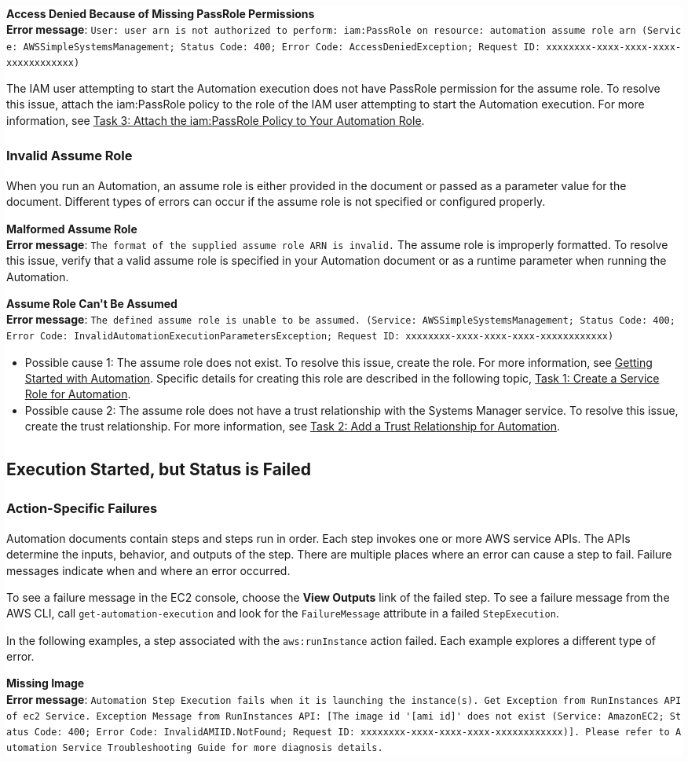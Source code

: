 **Access Denied Because of Missing PassRole Permissions**  
**Error message**: `User: user arn is not authorized to perform: iam:PassRole on resource: automation assume role arn (Service: AWSSimpleSystemsManagement; Status Code: 400; Error Code: AccessDeniedException; Request ID: xxxxxxxx-xxxx-xxxx-xxxx-xxxxxxxxxxxx)`

The IAM user attempting to start the Automation execution does not have PassRole permission for the assume role\. To resolve this issue, attach the iam:PassRole policy to the role of the IAM user attempting to start the Automation execution\. For more information, see [Task 3: Attach the iam:PassRole Policy to Your Automation Role](automation-permissions.md#automation-passpolicy)\.

### Invalid Assume Role<a name="automation-trbl-ar"></a>

When you run an Automation, an assume role is either provided in the document or passed as a parameter value for the document\. Different types of errors can occur if the assume role is not specified or configured properly\.

**Malformed Assume Role**  
**Error message**: `The format of the supplied assume role ARN is invalid.` The assume role is improperly formatted\. To resolve this issue, verify that a valid assume role is specified in your Automation document or as a runtime parameter when running the Automation\.

**Assume Role Can't Be Assumed**  
**Error message**: `The defined assume role is unable to be assumed. (Service: AWSSimpleSystemsManagement; Status Code: 400; Error Code: InvalidAutomationExecutionParametersException; Request ID: xxxxxxxx-xxxx-xxxx-xxxx-xxxxxxxxxxxx)`
+ Possible cause 1: The assume role does not exist\. To resolve this issue, create the role\. For more information, see [Getting Started with Automation](automation-setup.md)\. Specific details for creating this role are described in the following topic, [Task 1: Create a Service Role for Automation](automation-permissions.md#automation-role)\.
+ Possible cause 2: The assume role does not have a trust relationship with the Systems Manager service\. To resolve this issue, create the trust relationship\. For more information, see [Task 2: Add a Trust Relationship for Automation](automation-permissions.md#automation-trust2)\. 

## Execution Started, but Status is Failed<a name="automation-trbl-exstrt"></a>

### Action\-Specific Failures<a name="automation-trbl-actspec"></a>

Automation documents contain steps and steps run in order\. Each step invokes one or more AWS service APIs\. The APIs determine the inputs, behavior, and outputs of the step\. There are multiple places where an error can cause a step to fail\. Failure messages indicate when and where an error occurred\.

To see a failure message in the EC2 console, choose the **View Outputs** link of the failed step\. To see a failure message from the AWS CLI, call `get-automation-execution` and look for the `FailureMessage` attribute in a failed `StepExecution`\.

In the following examples, a step associated with the `aws:runInstance` action failed\. Each example explores a different type of error\.

**Missing Image**  
**Error message**: `Automation Step Execution fails when it is launching the instance(s). Get Exception from RunInstances API of ec2 Service. Exception Message from RunInstances API: [The image id '[ami id]' does not exist (Service: AmazonEC2; Status Code: 400; Error Code: InvalidAMIID.NotFound; Request ID: xxxxxxxx-xxxx-xxxx-xxxx-xxxxxxxxxxxx)]. Please refer to Automation Service Troubleshooting Guide for more diagnosis details.`

